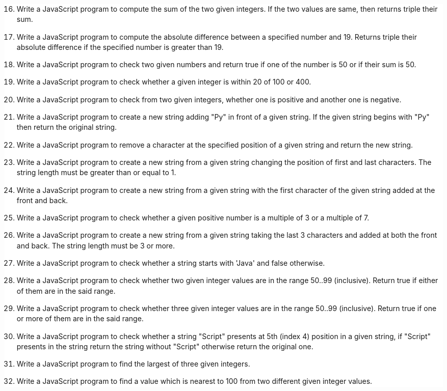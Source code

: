 16. Write a JavaScript program to compute the sum of the two given integers. If the two values are same, then returns triple their sum.   
 

17. Write a JavaScript program to compute the absolute difference between a specified number and 19. Returns triple their absolute difference if the specified number is greater than 19.   
 

18. Write a JavaScript program to check two given numbers and return true if one of the number is 50 or if their sum is 50.   
 

19. Write a JavaScript program to check whether a given integer is within 20 of 100 or 400.   
 

20. Write a JavaScript program to check from two given integers, whether one is positive and another one is negative.   
 

21. Write a JavaScript program to create a new string adding "Py" in front of a given string. If the given string begins with "Py" then return the original string.   
 

22. Write a JavaScript program to remove a character at the specified position of a given string and return the new string.   
 

23. Write a JavaScript program to create a new string from a given string changing the position of first and last characters. The string length must be greater than or equal to 1.   
 

24. Write a JavaScript program to create a new string from a given string with the first character of the given string added at the front and back.   
 

25. Write a JavaScript program to check whether a given positive number is a multiple of 3 or a multiple of 7.   
 

26. Write a JavaScript program to create a new string from a given string taking the last 3 characters and added at both the front and back. The string length must be 3 or more.   
 

27. Write a JavaScript program to check whether a string starts with 'Java' and false otherwise.   
 

28. Write a JavaScript program to check whether two given integer values are in the range 50..99 (inclusive). Return true if either of them are in the said range.   
 

29. Write a JavaScript program to check whether three given integer values are in the range 50..99 (inclusive). Return true if one or more of them are in the said range.   
 

30. Write a JavaScript program to check whether a string "Script" presents at 5th (index 4) position in a given string, if "Script" presents in the string return the string without "Script" otherwise return the original one.   
 

31. Write a JavaScript program to find the largest of three given integers.   
 

32. Write a JavaScript program to find a value which is nearest to 100 from two different given integer values.   
 
